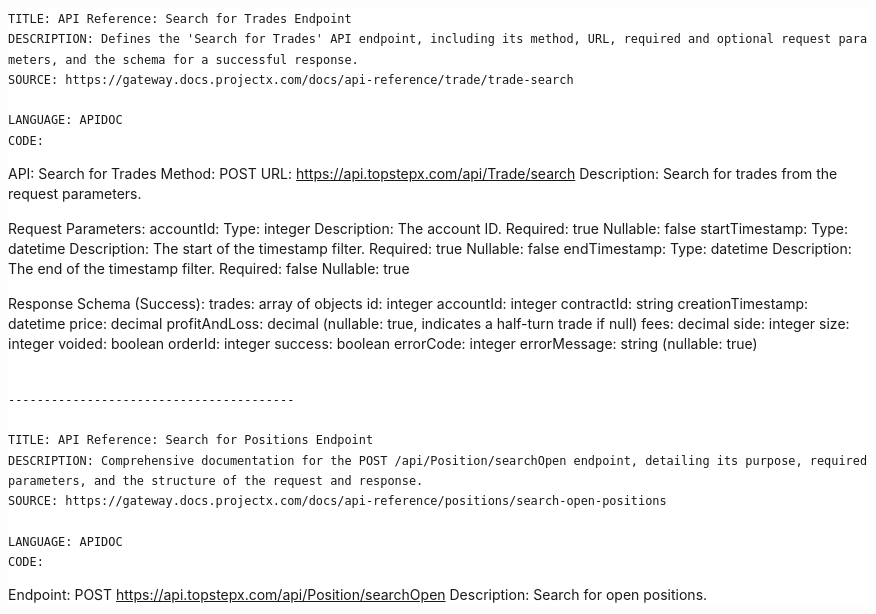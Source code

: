 ```
TITLE: API Reference: Search for Trades Endpoint
DESCRIPTION: Defines the 'Search for Trades' API endpoint, including its method, URL, required and optional request parameters, and the schema for a successful response.
SOURCE: https://gateway.docs.projectx.com/docs/api-reference/trade/trade-search

LANGUAGE: APIDOC
CODE:
```
API: Search for Trades
Method: POST
URL: https://api.topstepx.com/api/Trade/search
Description: Search for trades from the request parameters.

Request Parameters:
  accountId:
    Type: integer
    Description: The account ID.
    Required: true
    Nullable: false
  startTimestamp:
    Type: datetime
    Description: The start of the timestamp filter.
    Required: true
    Nullable: false
  endTimestamp:
    Type: datetime
    Description: The end of the timestamp filter.
    Required: false
    Nullable: true

Response Schema (Success):
  trades: array of objects
    id: integer
    accountId: integer
    contractId: string
    creationTimestamp: datetime
    price: decimal
    profitAndLoss: decimal (nullable: true, indicates a half-turn trade if null)
    fees: decimal
    side: integer
    size: integer
    voided: boolean
    orderId: integer
  success: boolean
  errorCode: integer
  errorMessage: string (nullable: true)
```

----------------------------------------

TITLE: API Reference: Search for Positions Endpoint
DESCRIPTION: Comprehensive documentation for the POST /api/Position/searchOpen endpoint, detailing its purpose, required parameters, and the structure of the request and response.
SOURCE: https://gateway.docs.projectx.com/docs/api-reference/positions/search-open-positions

LANGUAGE: APIDOC
CODE:
```
Endpoint: POST https://api.topstepx.com/api/Position/searchOpen
Description: Search for open positions.
